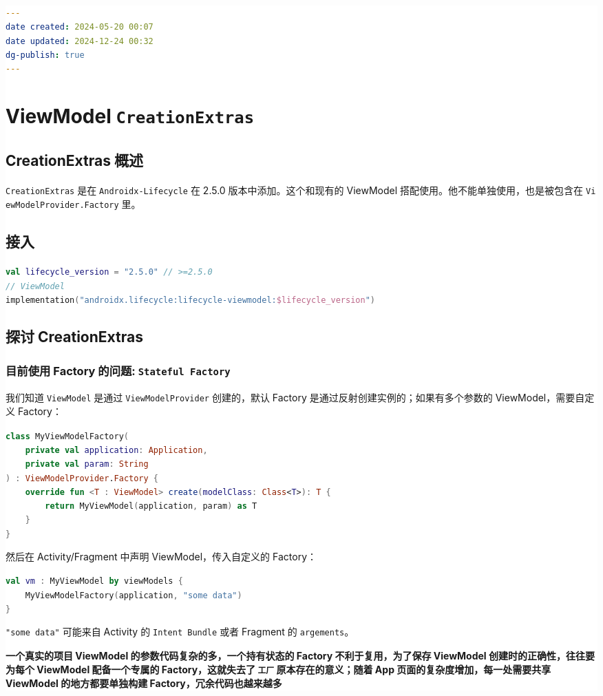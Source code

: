 ```yaml
---
date created: 2024-05-20 00:07
date updated: 2024-12-24 00:32
dg-publish: true
---
```


# ViewModel `CreationExtras`

## CreationExtras 概述

`CreationExtras` 是在 `Androidx-Lifecycle` 在 2.5.0 版本中添加。这个和现有的 ViewModel 搭配使用。他不能单独使用，也是被包含在 `ViewModelProvider.Factory` 里。

## 接入

```kotlin
val lifecycle_version = "2.5.0" // >=2.5.0
// ViewModel
implementation("androidx.lifecycle:lifecycle-viewmodel:$lifecycle_version")
```

## 探讨 CreationExtras

### 目前使用 Factory 的问题: `Stateful Factory`

我们知道 `ViewModel` 是通过 `ViewModelProvider` 创建的，默认 Factory 是通过反射创建实例的；如果有多个参数的 ViewModel，需要自定义 Factory：

```kotlin
class MyViewModelFactory(
    private val application: Application,
    private val param: String
) : ViewModelProvider.Factory {
    override fun <T : ViewModel> create(modelClass: Class<T>): T {
        return MyViewModel(application, param) as T
    }
}
```

然后在 Activity/Fragment 中声明 ViewModel，传入自定义的 Factory：

```kotlin
val vm : MyViewModel by viewModels {
    MyViewModelFactory(application, "some data")
}
```

`"some data"` 可能来自 Activity 的 `Intent Bundle` 或者 Fragment 的 `argements`。

**一个真实的项目 ViewModel 的参数代码复杂的多，一个持有状态的 Factory 不利于复用，为了保存 ViewModel 创建时的正确性，往往要为每个 ViewModel 配备一个专属的 Factory，这就失去了 `工厂` 原本存在的意义；随着 App 页面的复杂度增加，每一处需要共享 ViewModel 的地方都要单独构建 Factory，冗余代码也越来越多**
